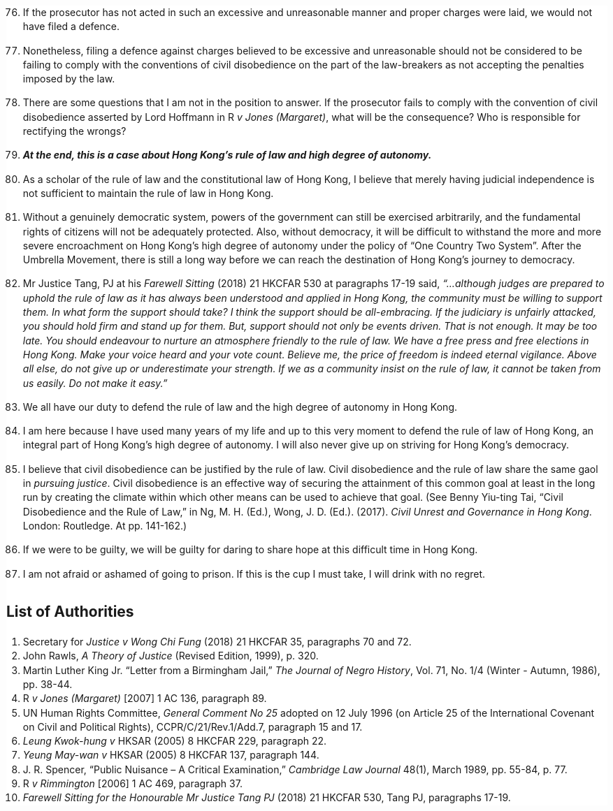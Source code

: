 76. If the prosecutor has not acted in such an excessive and unreasonable manner and proper charges were laid, we would not have filed a defence. 

77. Nonetheless, filing a defence against charges believed to be excessive and unreasonable should not be considered to be failing to comply with the conventions of civil disobedience on the part of the law-breakers as not accepting the penalties imposed by the law.

78. There are some questions that I am not in the position to answer. If the prosecutor fails to comply with the convention of civil disobedience asserted by Lord Hoffmann in R *v Jones (Margaret)*, what will be the consequence? Who is responsible for rectifying the wrongs?

79. ***At the end, this is a case about Hong Kong’s rule of law and high degree of autonomy.***

80. As a scholar of the rule of law and the constitutional law of Hong Kong, I believe that merely having judicial independence is not sufficient to maintain the rule of law in Hong Kong. 

81. Without a genuinely democratic system, powers of the government can still be exercised arbitrarily, and the fundamental rights of citizens will not be adequately protected. Also, without democracy, it will be difficult to withstand the more and more severe encroachment on Hong Kong’s high degree of autonomy under the policy of “One Country Two System”. After the Umbrella Movement, there is still a long way before we can reach the destination of Hong Kong’s journey to democracy. 

82.  Mr Justice Tang, PJ at his *Farewell Sitting* (2018) 21 HKCFAR 530 at paragraphs 17-19 said, *“…although judges are prepared to uphold the rule of law as it has always been understood and applied in Hong Kong, the community must be willing to support them. In what form the support should take? I think the support should be all-embracing. If the judiciary is unfairly attacked, you should hold firm and stand up for them. But, support should not only be events driven. That is not enough. It may be too late. You should endeavour to nurture an atmosphere friendly to the rule of law. We have a free press and free elections in Hong Kong. Make your voice heard and your vote count. Believe me, the price of freedom is indeed eternal vigilance. Above all else, do not give up or underestimate your strength. If we as a community insist on the rule of law, it cannot be taken from us easily. Do not make it easy.”* 

83. We all have our duty to defend the rule of law and the high degree of autonomy in Hong Kong. 

84. I am here because I have used many years of my life and up to this very moment to defend the rule of law of Hong Kong, an integral part of Hong Kong’s high degree of autonomy. I will also never give up on striving for Hong Kong’s democracy. 

85. I believe that civil disobedience can be justified by the rule of law. Civil disobedience and the rule of law share the same gaol in *pursuing justice*.  Civil disobedience is an effective way of securing the attainment of this common goal at least in the long run by creating the climate within which other means can be used to achieve that goal. (See Benny Yiu-ting Tai, “Civil Disobedience and the Rule of Law,” in Ng, M. H. (Ed.), Wong, J. D. (Ed.). (2017). *Civil Unrest and Governance in Hong Kong*. London: Routledge. At pp. 141-162.)

86. If we were to be guilty, we will be guilty for daring to share hope at this difficult time in Hong Kong. 

87. I am not afraid or ashamed of going to prison. If this is the cup I must take, I will drink with no regret. 

## List of Authorities

1. Secretary for  *Justice v Wong Chi Fung* (2018) 21 HKCFAR 35, paragraphs 70 and 72.
2. John Rawls, *A Theory of Justice* (Revised Edition, 1999), p. 320.
3. Martin Luther King Jr. “Letter from a Birmingham Jail,” *The Journal of Negro History*, Vol. 71, No. 1/4 (Winter - Autumn, 1986), pp. 38-44. 
4.  R *v Jones (Margaret)* [2007] 1 AC 136, paragraph 89.
5. UN Human Rights Committee, *General Comment No 25* adopted on 12 July 1996 (on Article 25 of the International Covenant on Civil and Political Rights), CCPR/C/21/Rev.1/Add.7, paragraph 15 and 17.
6. *Leung Kwok-hung v* HKSAR (2005) 8 HKCFAR 229, paragraph 22.
7. *Yeung May-wan v* HKSAR (2005) 8 HKCFAR 137, paragraph 144.
8. J. R. Spencer, “Public Nuisance – A Critical Examination,” *Cambridge Law Journal* 48(1), March 1989, pp. 55-84, p. 77.
9. R *v Rimmington* [2006] 1 AC 469, paragraph 37.
10. *Farewell Sitting for the Honourable Mr Justice Tang PJ* (2018) 21 HKCFAR 530, Tang PJ, paragraphs 17-19.